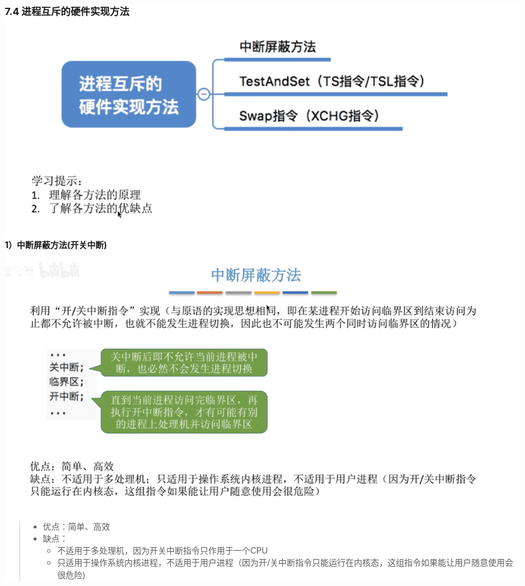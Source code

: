 

### 7.4 进程互斥的硬件实现方法

![image-20231003151335734](image/计算机操作系统(spongehah).assets/image-20231003151335734.png)



#### 1）中断屏蔽方法(开关中断)

![image-20231003151500047](image/计算机操作系统(spongehah).assets/image-20231003151500047.png)

> - 优点：简单、高效
> - 缺点：
>   - 不适用于多处理机，因为开关中断指令只作用于一个CPU
>   - 只适用于操作系统内核进程，不适用于用户进程（因为开/关中断指令只能运行在内核态，这组指令如果能让用户随意使用会很危险)
